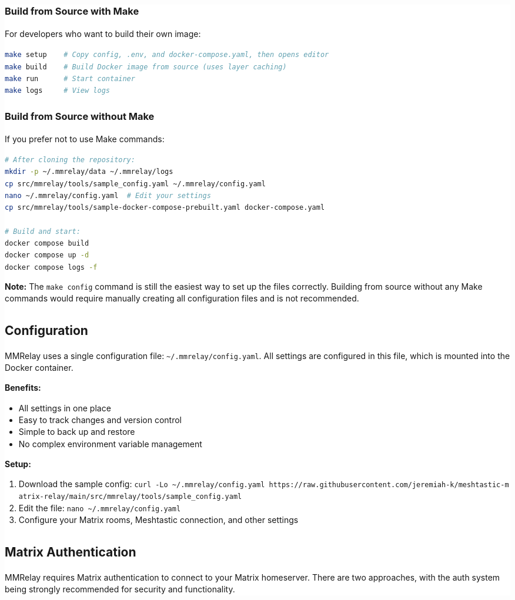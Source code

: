 ### Build from Source with Make

For developers who want to build their own image:

```bash
make setup    # Copy config, .env, and docker-compose.yaml, then opens editor
make build    # Build Docker image from source (uses layer caching)
make run      # Start container
make logs     # View logs
```

### Build from Source without Make

If you prefer not to use Make commands:

```bash
# After cloning the repository:
mkdir -p ~/.mmrelay/data ~/.mmrelay/logs
cp src/mmrelay/tools/sample_config.yaml ~/.mmrelay/config.yaml
nano ~/.mmrelay/config.yaml  # Edit your settings
cp src/mmrelay/tools/sample-docker-compose-prebuilt.yaml docker-compose.yaml

# Build and start:
docker compose build
docker compose up -d
docker compose logs -f
```

**Note:** The `make config` command is still the easiest way to set up the files correctly. Building from source without any Make commands would require manually creating all configuration files and is not recommended.

## Configuration

MMRelay uses a single configuration file: `~/.mmrelay/config.yaml`. All settings are configured in this file, which is mounted into the Docker container.

**Benefits:**

- All settings in one place
- Easy to track changes and version control
- Simple to back up and restore
- No complex environment variable management

**Setup:**

1. Download the sample config: `curl -Lo ~/.mmrelay/config.yaml https://raw.githubusercontent.com/jeremiah-k/meshtastic-matrix-relay/main/src/mmrelay/tools/sample_config.yaml`
2. Edit the file: `nano ~/.mmrelay/config.yaml`
3. Configure your Matrix rooms, Meshtastic connection, and other settings

## Matrix Authentication

MMRelay requires Matrix authentication to connect to your Matrix homeserver. There are two approaches, with the auth system being strongly recommended for security and functionality.
